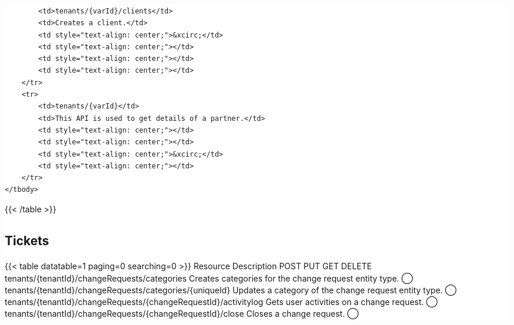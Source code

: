             <td>tenants/{varId}/clients</td>
            <td>Creates a client.</td>
            <td style="text-align: center;">&xcirc;</td>
            <td style="text-align: center;"></td>
            <td style="text-align: center;"></td>
            <td style="text-align: center;"></td>
        </tr>
        <tr>
            <td>tenants/{varId}</td>
            <td>This API is used to get details of a partner.</td>
            <td style="text-align: center;"></td>
            <td style="text-align: center;"></td>
            <td style="text-align: center;">&xcirc;</td>
            <td style="text-align: center;"></td>
        </tr>
    </tbody>
{{< /table >}}

## Tickets

{{< table datatable=1  paging=0 searching=0 >}}
    <thead class="thead-dark">
        <tr>
            <th style="width: 50%;">Resource</th>
            <th style="width: 42%;">Description</th>
            <th style="width: 2%;">POST</th>
            <th style="width: 2%;">PUT</th>
            <th style="width: 2%;">GET</th>
            <th style="width: 2%;">DELETE</th>
        </tr>
    </thead>
    <tbody>
        <tr>
            <td>tenants/{tenantId}/changeRequests/categories</td>
            <td>Creates categories for the change request entity type.</td>
            <td style="text-align: center;">&xcirc;</td>
            <td style="text-align: center;"></td>
            <td style="text-align: center;"></td>
            <td style="text-align: center;"></td>
        </tr>
        <tr>
            <td>tenants/{tenantId}/changeRequests/categories/{uniqueId}</td>
            <td>Updates a category of the change request entity type.</td>
            <td style="text-align: center;">&xcirc;</td>
            <td style="text-align: center;"></td>
            <td style="text-align: center;"></td>
            <td style="text-align: center;"></td>
        </tr>
        <tr>
            <td>tenants/{tenantId}/changeRequests/{changeRequestId}/activitylog</td>
            <td>Gets user activities on a change request.</td>
            <td style="text-align: center;"></td>
            <td style="text-align: center;"></td>
            <td style="text-align: center;">&xcirc;</td>
            <td style="text-align: center;"></td>
        </tr>
        <tr>
            <td>tenants/{tenantId}/changeRequests/{changeRequestId}/close</td>
            <td>Closes a change request.</td>
            <td style="text-align: center;">&xcirc;</td>
            <td style="text-align: center;"></td>
            <td style="text-align: center;"></td>
            <td style="text-align: center;"></td>